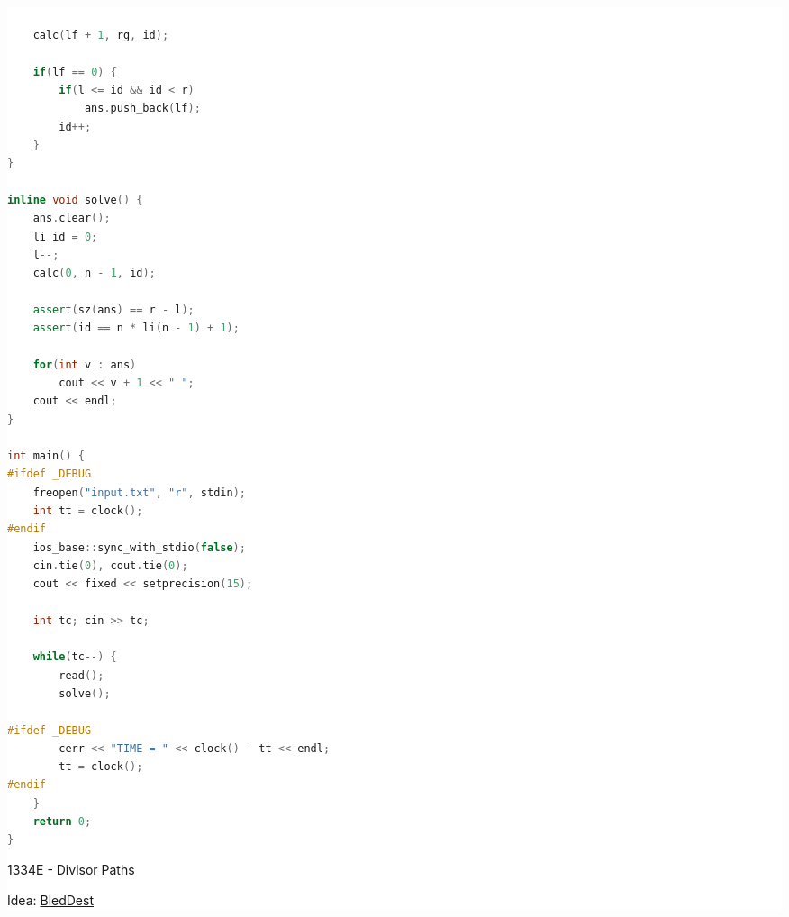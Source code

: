 ```cpp
	
	calc(lf + 1, rg, id);
	
	if(lf == 0) {
		if(l <= id && id < r)
			ans.push_back(lf);
		id++;
	}
}

inline void solve() {
	ans.clear();
	li id = 0;
	l--;
	calc(0, n - 1, id);
	
	assert(sz(ans) == r - l);
	assert(id == n * li(n - 1) + 1);
	
	for(int v : ans)
		cout << v + 1 << " ";
	cout << endl;
}

int main() {
#ifdef _DEBUG
	freopen("input.txt", "r", stdin);
	int tt = clock();
#endif
	ios_base::sync_with_stdio(false);
	cin.tie(0), cout.tie(0);
	cout << fixed << setprecision(15);
	
	int tc; cin >> tc;
	
	while(tc--) {
		read();
		solve();
		
#ifdef _DEBUG
		cerr << "TIME = " << clock() - tt << endl;
		tt = clock();
#endif
	}
	return 0;
}
```
[1334E - Divisor Paths](../problems/E._Divisor_Paths.md "Educational Codeforces Round 85 (Rated for Div. 2)")

Idea: [BledDest](https://codeforces.com/profile/BledDest "International Grandmaster BledDest")
